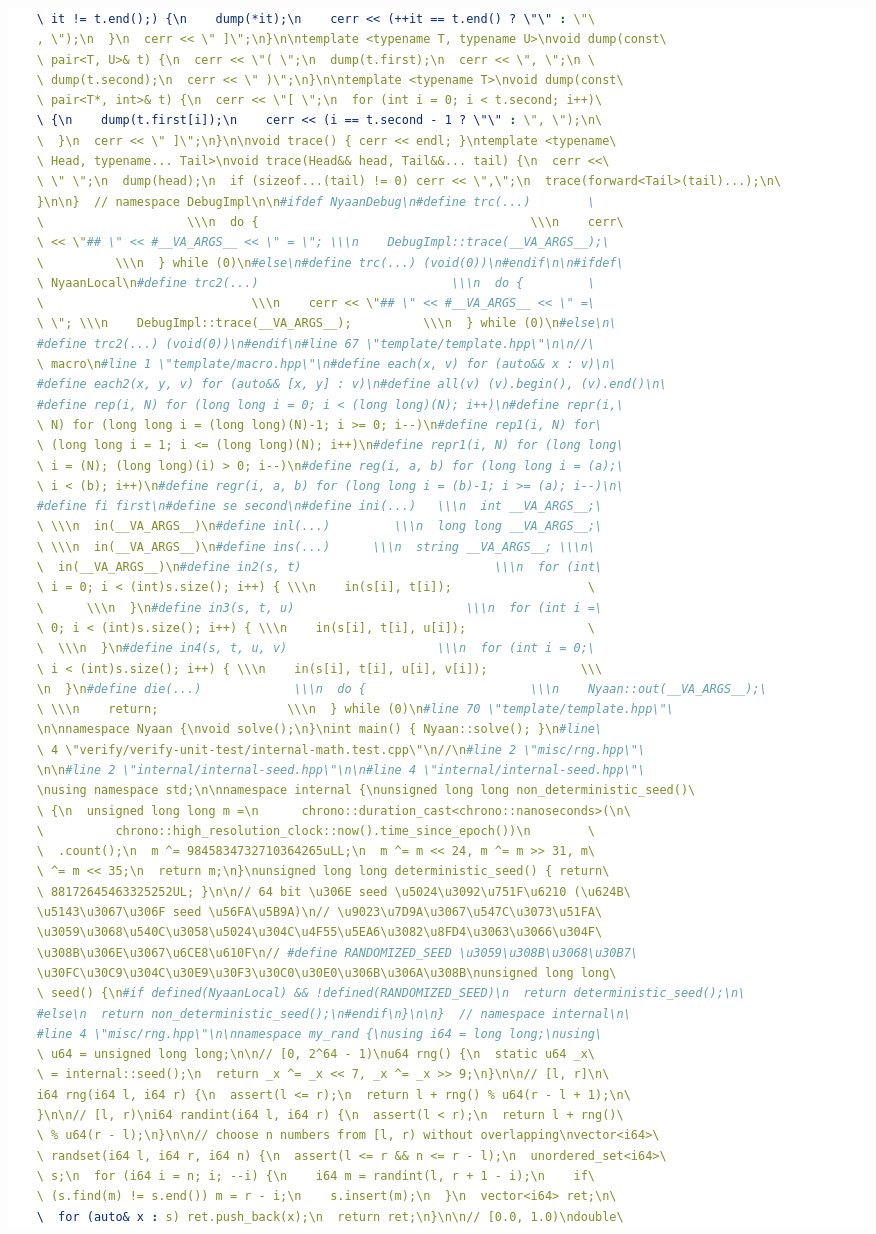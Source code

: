 ```yaml
    \ it != t.end();) {\n    dump(*it);\n    cerr << (++it == t.end() ? \"\" : \"\
    , \");\n  }\n  cerr << \" ]\";\n}\n\ntemplate <typename T, typename U>\nvoid dump(const\
    \ pair<T, U>& t) {\n  cerr << \"( \";\n  dump(t.first);\n  cerr << \", \";\n \
    \ dump(t.second);\n  cerr << \" )\";\n}\n\ntemplate <typename T>\nvoid dump(const\
    \ pair<T*, int>& t) {\n  cerr << \"[ \";\n  for (int i = 0; i < t.second; i++)\
    \ {\n    dump(t.first[i]);\n    cerr << (i == t.second - 1 ? \"\" : \", \");\n\
    \  }\n  cerr << \" ]\";\n}\n\nvoid trace() { cerr << endl; }\ntemplate <typename\
    \ Head, typename... Tail>\nvoid trace(Head&& head, Tail&&... tail) {\n  cerr <<\
    \ \" \";\n  dump(head);\n  if (sizeof...(tail) != 0) cerr << \",\";\n  trace(forward<Tail>(tail)...);\n\
    }\n\n}  // namespace DebugImpl\n\n#ifdef NyaanDebug\n#define trc(...)        \
    \                    \\\n  do {                                      \\\n    cerr\
    \ << \"## \" << #__VA_ARGS__ << \" = \"; \\\n    DebugImpl::trace(__VA_ARGS__);\
    \          \\\n  } while (0)\n#else\n#define trc(...) (void(0))\n#endif\n\n#ifdef\
    \ NyaanLocal\n#define trc2(...)                           \\\n  do {         \
    \                             \\\n    cerr << \"## \" << #__VA_ARGS__ << \" =\
    \ \"; \\\n    DebugImpl::trace(__VA_ARGS__);          \\\n  } while (0)\n#else\n\
    #define trc2(...) (void(0))\n#endif\n#line 67 \"template/template.hpp\"\n\n//\
    \ macro\n#line 1 \"template/macro.hpp\"\n#define each(x, v) for (auto&& x : v)\n\
    #define each2(x, y, v) for (auto&& [x, y] : v)\n#define all(v) (v).begin(), (v).end()\n\
    #define rep(i, N) for (long long i = 0; i < (long long)(N); i++)\n#define repr(i,\
    \ N) for (long long i = (long long)(N)-1; i >= 0; i--)\n#define rep1(i, N) for\
    \ (long long i = 1; i <= (long long)(N); i++)\n#define repr1(i, N) for (long long\
    \ i = (N); (long long)(i) > 0; i--)\n#define reg(i, a, b) for (long long i = (a);\
    \ i < (b); i++)\n#define regr(i, a, b) for (long long i = (b)-1; i >= (a); i--)\n\
    #define fi first\n#define se second\n#define ini(...)   \\\n  int __VA_ARGS__;\
    \ \\\n  in(__VA_ARGS__)\n#define inl(...)         \\\n  long long __VA_ARGS__;\
    \ \\\n  in(__VA_ARGS__)\n#define ins(...)      \\\n  string __VA_ARGS__; \\\n\
    \  in(__VA_ARGS__)\n#define in2(s, t)                           \\\n  for (int\
    \ i = 0; i < (int)s.size(); i++) { \\\n    in(s[i], t[i]);                   \
    \      \\\n  }\n#define in3(s, t, u)                        \\\n  for (int i =\
    \ 0; i < (int)s.size(); i++) { \\\n    in(s[i], t[i], u[i]);                 \
    \  \\\n  }\n#define in4(s, t, u, v)                     \\\n  for (int i = 0;\
    \ i < (int)s.size(); i++) { \\\n    in(s[i], t[i], u[i], v[i]);             \\\
    \n  }\n#define die(...)             \\\n  do {                       \\\n    Nyaan::out(__VA_ARGS__);\
    \ \\\n    return;                  \\\n  } while (0)\n#line 70 \"template/template.hpp\"\
    \n\nnamespace Nyaan {\nvoid solve();\n}\nint main() { Nyaan::solve(); }\n#line\
    \ 4 \"verify/verify-unit-test/internal-math.test.cpp\"\n//\n#line 2 \"misc/rng.hpp\"\
    \n\n#line 2 \"internal/internal-seed.hpp\"\n\n#line 4 \"internal/internal-seed.hpp\"\
    \nusing namespace std;\n\nnamespace internal {\nunsigned long long non_deterministic_seed()\
    \ {\n  unsigned long long m =\n      chrono::duration_cast<chrono::nanoseconds>(\n\
    \          chrono::high_resolution_clock::now().time_since_epoch())\n        \
    \  .count();\n  m ^= 9845834732710364265uLL;\n  m ^= m << 24, m ^= m >> 31, m\
    \ ^= m << 35;\n  return m;\n}\nunsigned long long deterministic_seed() { return\
    \ 88172645463325252UL; }\n\n// 64 bit \u306E seed \u5024\u3092\u751F\u6210 (\u624B\
    \u5143\u3067\u306F seed \u56FA\u5B9A)\n// \u9023\u7D9A\u3067\u547C\u3073\u51FA\
    \u3059\u3068\u540C\u3058\u5024\u304C\u4F55\u5EA6\u3082\u8FD4\u3063\u3066\u304F\
    \u308B\u306E\u3067\u6CE8\u610F\n// #define RANDOMIZED_SEED \u3059\u308B\u3068\u30B7\
    \u30FC\u30C9\u304C\u30E9\u30F3\u30C0\u30E0\u306B\u306A\u308B\nunsigned long long\
    \ seed() {\n#if defined(NyaanLocal) && !defined(RANDOMIZED_SEED)\n  return deterministic_seed();\n\
    #else\n  return non_deterministic_seed();\n#endif\n}\n\n}  // namespace internal\n\
    #line 4 \"misc/rng.hpp\"\n\nnamespace my_rand {\nusing i64 = long long;\nusing\
    \ u64 = unsigned long long;\n\n// [0, 2^64 - 1)\nu64 rng() {\n  static u64 _x\
    \ = internal::seed();\n  return _x ^= _x << 7, _x ^= _x >> 9;\n}\n\n// [l, r]\n\
    i64 rng(i64 l, i64 r) {\n  assert(l <= r);\n  return l + rng() % u64(r - l + 1);\n\
    }\n\n// [l, r)\ni64 randint(i64 l, i64 r) {\n  assert(l < r);\n  return l + rng()\
    \ % u64(r - l);\n}\n\n// choose n numbers from [l, r) without overlapping\nvector<i64>\
    \ randset(i64 l, i64 r, i64 n) {\n  assert(l <= r && n <= r - l);\n  unordered_set<i64>\
    \ s;\n  for (i64 i = n; i; --i) {\n    i64 m = randint(l, r + 1 - i);\n    if\
    \ (s.find(m) != s.end()) m = r - i;\n    s.insert(m);\n  }\n  vector<i64> ret;\n\
    \  for (auto& x : s) ret.push_back(x);\n  return ret;\n}\n\n// [0.0, 1.0)\ndouble\
```
